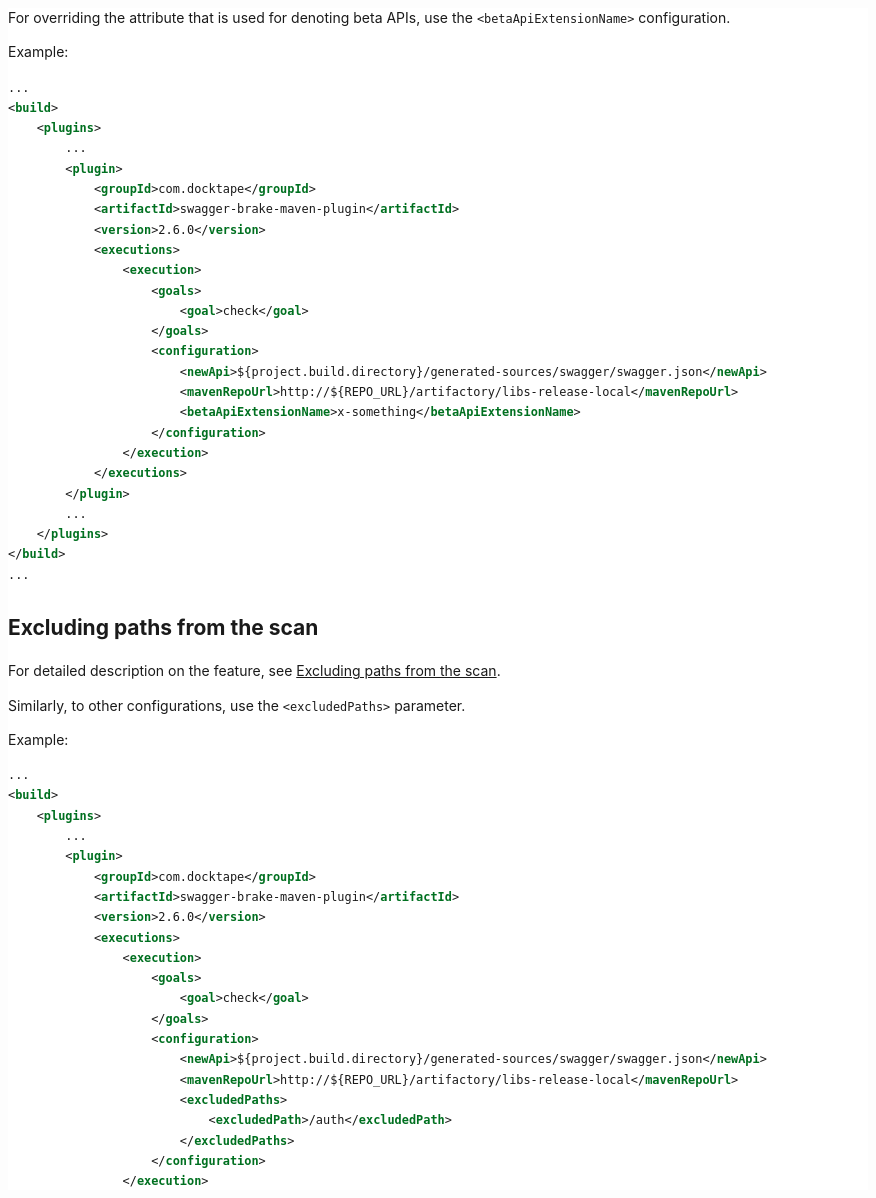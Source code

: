 For overriding the attribute that is used for denoting beta APIs, use the `<betaApiExtensionName>` configuration.

Example:
```xml
...
<build>
    <plugins>
        ...
        <plugin>
            <groupId>com.docktape</groupId>
            <artifactId>swagger-brake-maven-plugin</artifactId>
            <version>2.6.0</version>
            <executions>
                <execution>
                    <goals>
                        <goal>check</goal>
                    </goals>
                    <configuration>
                        <newApi>${project.build.directory}/generated-sources/swagger/swagger.json</newApi>
                        <mavenRepoUrl>http://${REPO_URL}/artifactory/libs-release-local</mavenRepoUrl>
                        <betaApiExtensionName>x-something</betaApiExtensionName>
                    </configuration>
                </execution>
            </executions>
        </plugin>
        ...
    </plugins>
</build>
...
```

## Excluding paths from the scan
For detailed description on the feature, see [Excluding paths from the scan](../configuration/README.md#excluding-paths-from-the-scan).

Similarly, to other configurations, use the `<excludedPaths>` parameter.

Example:
```xml
...
<build>
    <plugins>
        ...
        <plugin>
            <groupId>com.docktape</groupId>
            <artifactId>swagger-brake-maven-plugin</artifactId>
            <version>2.6.0</version>
            <executions>
                <execution>
                    <goals>
                        <goal>check</goal>
                    </goals>
                    <configuration>
                        <newApi>${project.build.directory}/generated-sources/swagger/swagger.json</newApi>
                        <mavenRepoUrl>http://${REPO_URL}/artifactory/libs-release-local</mavenRepoUrl>
                        <excludedPaths>
                            <excludedPath>/auth</excludedPath>
                        </excludedPaths>
                    </configuration>
                </execution>
```
